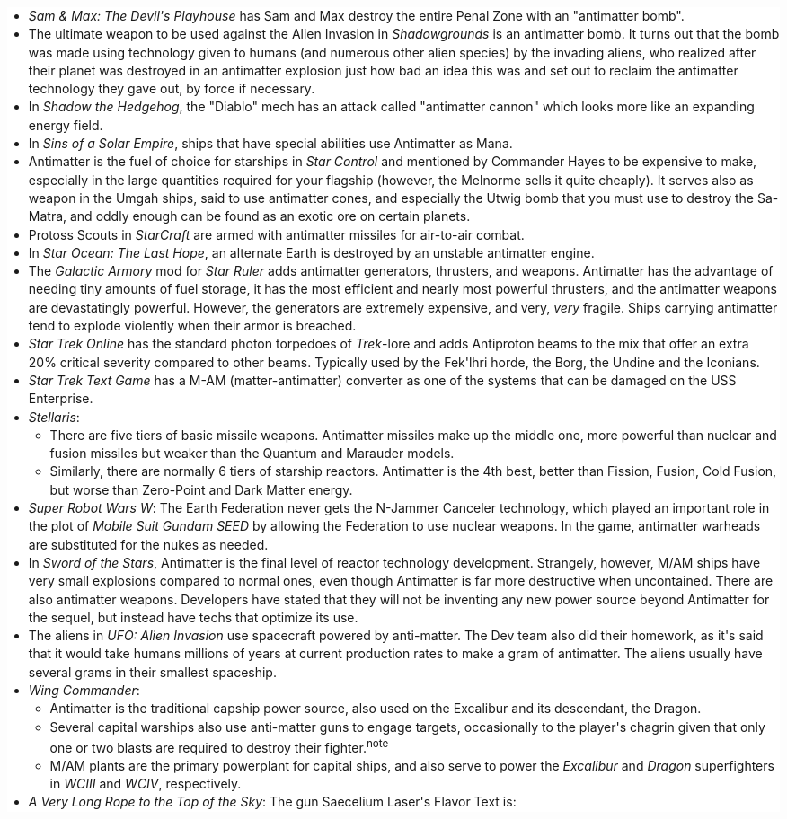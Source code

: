 -   _Sam & Max: The Devil's Playhouse_ has Sam and Max destroy the entire Penal Zone with an "antimatter bomb".
-   The ultimate weapon to be used against the Alien Invasion in _Shadowgrounds_ is an antimatter bomb. It turns out that the bomb was made using technology given to humans (and numerous other alien species) by the invading aliens, who realized after their planet was destroyed in an antimatter explosion just how bad an idea this was and set out to reclaim the antimatter technology they gave out, by force if necessary.
-   In _Shadow the Hedgehog_, the "Diablo" mech has an attack called "antimatter cannon" which looks more like an expanding energy field.
-   In _Sins of a Solar Empire_, ships that have special abilities use Antimatter as Mana.
-   Antimatter is the fuel of choice for starships in _Star Control_ and mentioned by Commander Hayes to be expensive to make, especially in the large quantities required for your flagship (however, the Melnorme sells it quite cheaply). It serves also as weapon in the Umgah ships, said to use antimatter cones, and especially the Utwig bomb that you must use to destroy the Sa-Matra, and oddly enough can be found as an exotic ore on certain planets.
-   Protoss Scouts in _StarCraft_ are armed with antimatter missiles for air-to-air combat.
-   In _Star Ocean: The Last Hope_, an alternate Earth is destroyed by an unstable antimatter engine.
-   The _Galactic Armory_ mod for _Star Ruler_ adds antimatter generators, thrusters, and weapons. Antimatter has the advantage of needing tiny amounts of fuel storage, it has the most efficient and nearly most powerful thrusters, and the antimatter weapons are devastatingly powerful. However, the generators are extremely expensive, and very, _very_ fragile. Ships carrying antimatter tend to explode violently when their armor is breached.
-   _Star Trek Online_ has the standard photon torpedoes of _Trek_\-lore and adds Antiproton beams to the mix that offer an extra 20% critical severity compared to other beams. Typically used by the Fek'lhri horde, the Borg, the Undine and the Iconians.
-   _Star Trek Text Game_ has a M-AM (matter-antimatter) converter as one of the systems that can be damaged on the USS Enterprise.
-   _Stellaris_:
    -   There are five tiers of basic missile weapons. Antimatter missiles make up the middle one, more powerful than nuclear and fusion missiles but weaker than the Quantum and Marauder models.
    -   Similarly, there are normally 6 tiers of starship reactors. Antimatter is the 4th best, better than Fission, Fusion, Cold Fusion, but worse than Zero-Point and Dark Matter energy.
-   _Super Robot Wars W_: The Earth Federation never gets the N-Jammer Canceler technology, which played an important role in the plot of _Mobile Suit Gundam SEED_ by allowing the Federation to use nuclear weapons. In the game, antimatter warheads are substituted for the nukes as needed.
-   In _Sword of the Stars_, Antimatter is the final level of reactor technology development. Strangely, however, M/AM ships have very small explosions compared to normal ones, even though Antimatter is far more destructive when uncontained. There are also antimatter weapons. Developers have stated that they will not be inventing any new power source beyond Antimatter for the sequel, but instead have techs that optimize its use.
-   The aliens in _UFO: Alien Invasion_ use spacecraft powered by anti-matter. The Dev team also did their homework, as it's said that it would take humans millions of years at current production rates to make a gram of antimatter. The aliens usually have several grams in their smallest spaceship.
-   _Wing Commander_:
    -   Antimatter is the traditional capship power source, also used on the Excalibur and its descendant, the Dragon.
    -   Several capital warships also use anti-matter guns to engage targets, occasionally to the player's chagrin given that only one or two blasts are required to destroy their fighter.<sup>note&nbsp;</sup> 
    -   M/AM plants are the primary powerplant for capital ships, and also serve to power the _Excalibur_ and _Dragon_ superfighters in _WCIII_ and _WCIV_, respectively.
-   _A Very Long Rope to the Top of the Sky_: The gun Saecelium Laser's Flavor Text is:
    